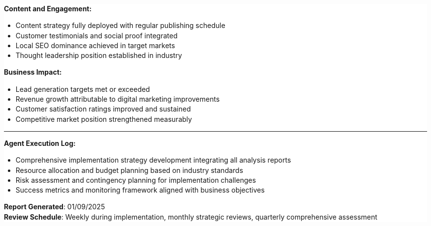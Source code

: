 **Content and Engagement:**
- Content strategy fully deployed with regular publishing schedule
- Customer testimonials and social proof integrated
- Local SEO dominance achieved in target markets
- Thought leadership position established in industry

**Business Impact:**
- Lead generation targets met or exceeded
- Revenue growth attributable to digital marketing improvements
- Customer satisfaction ratings improved and sustained
- Competitive market position strengthened measurably

---

**Agent Execution Log:**
- Comprehensive implementation strategy development integrating all analysis reports
- Resource allocation and budget planning based on industry standards
- Risk assessment and contingency planning for implementation challenges
- Success metrics and monitoring framework aligned with business objectives

**Report Generated**: 01/09/2025  
**Review Schedule**: Weekly during implementation, monthly strategic reviews, quarterly comprehensive assessment